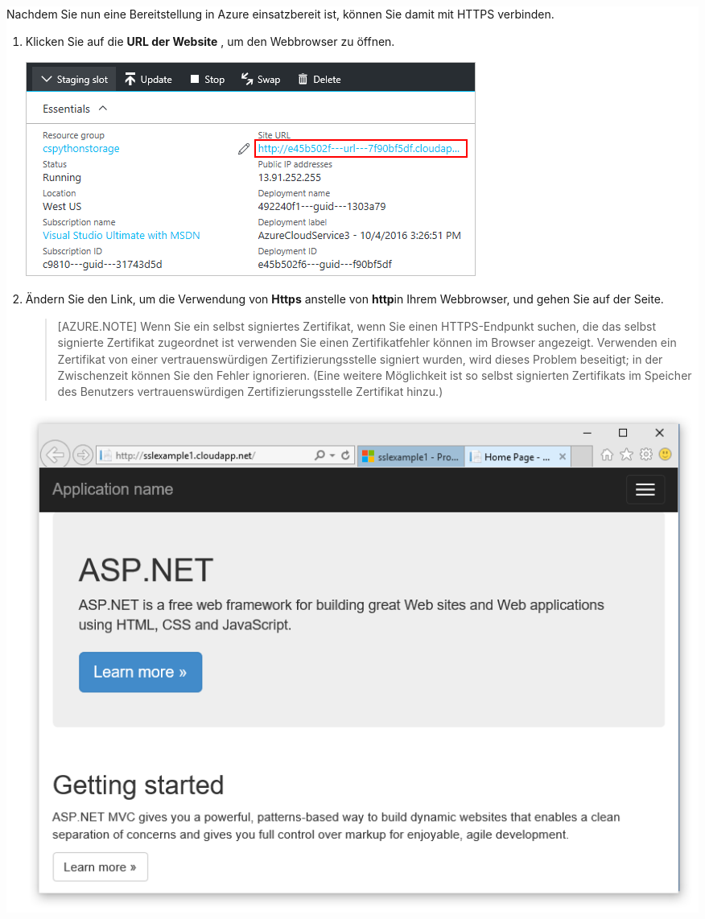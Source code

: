 Nachdem Sie nun eine Bereitstellung in Azure einsatzbereit ist, können Sie damit mit HTTPS verbinden.
    
1.  Klicken Sie auf die **URL der Website** , um den Webbrowser zu öffnen.

    ![Klicken Sie auf der Website-URL](media/cloud-services-configure-ssl-certificate-portal/navigate.png)

2.  Ändern Sie den Link, um die Verwendung von **Https** anstelle von **http**in Ihrem Webbrowser, und gehen Sie auf der Seite.

    >[AZURE.NOTE] Wenn Sie ein selbst signiertes Zertifikat, wenn Sie einen HTTPS-Endpunkt suchen, die das selbst signierte Zertifikat zugeordnet ist verwenden Sie einen Zertifikatfehler können im Browser angezeigt. Verwenden ein Zertifikat von einer vertrauenswürdigen Zertifizierungsstelle signiert wurden, wird dieses Problem beseitigt; in der Zwischenzeit können Sie den Fehler ignorieren. (Eine weitere Möglichkeit ist so selbst signierten Zertifikats im Speicher des Benutzers vertrauenswürdigen Zertifizierungsstelle Zertifikat hinzu.)

    ![Vorschau der Website](media/cloud-services-configure-ssl-certificate-portal/show-site.png)
